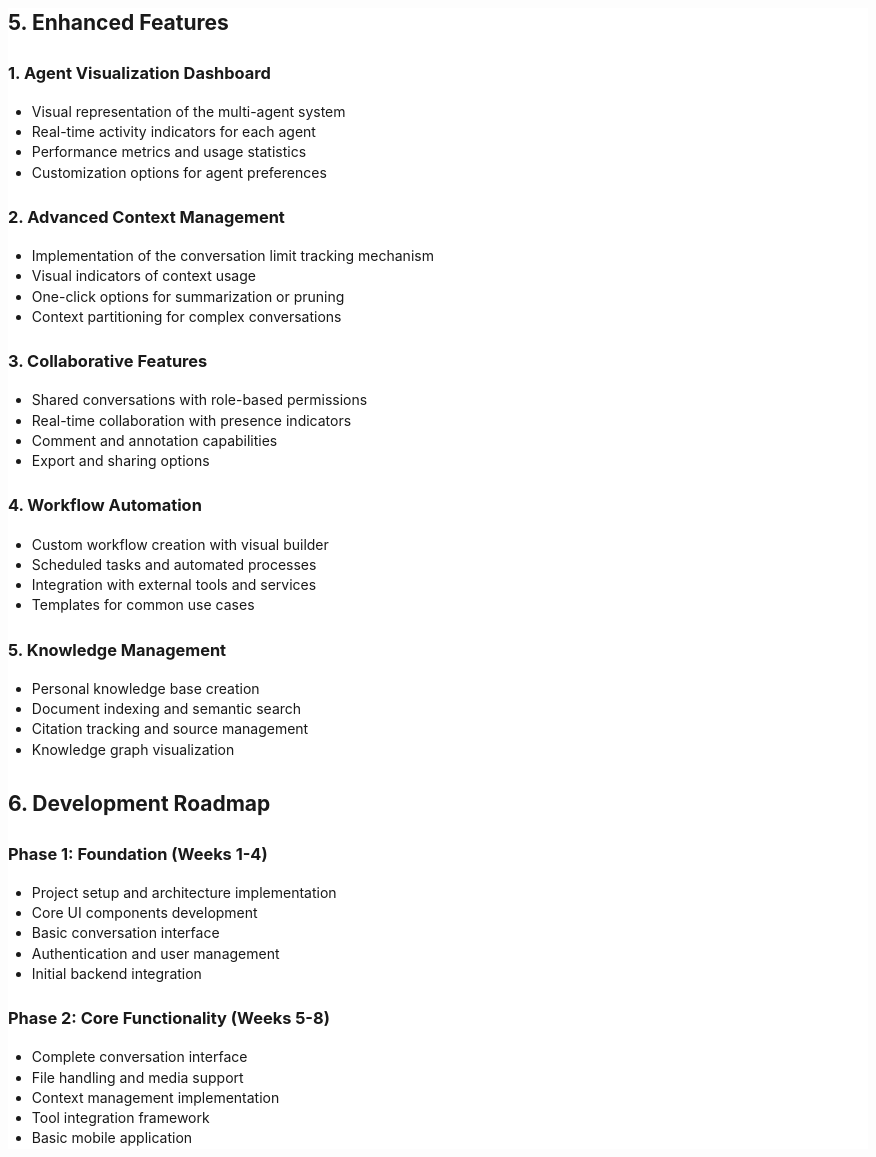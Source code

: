 ## 5. Enhanced Features

### 1. Agent Visualization Dashboard
- Visual representation of the multi-agent system
- Real-time activity indicators for each agent
- Performance metrics and usage statistics
- Customization options for agent preferences

### 2. Advanced Context Management
- Implementation of the conversation limit tracking mechanism
- Visual indicators of context usage
- One-click options for summarization or pruning
- Context partitioning for complex conversations

### 3. Collaborative Features
- Shared conversations with role-based permissions
- Real-time collaboration with presence indicators
- Comment and annotation capabilities
- Export and sharing options

### 4. Workflow Automation
- Custom workflow creation with visual builder
- Scheduled tasks and automated processes
- Integration with external tools and services
- Templates for common use cases

### 5. Knowledge Management
- Personal knowledge base creation
- Document indexing and semantic search
- Citation tracking and source management
- Knowledge graph visualization

## 6. Development Roadmap

### Phase 1: Foundation (Weeks 1-4)
- Project setup and architecture implementation
- Core UI components development
- Basic conversation interface
- Authentication and user management
- Initial backend integration

### Phase 2: Core Functionality (Weeks 5-8)
- Complete conversation interface
- File handling and media support
- Context management implementation
- Tool integration framework
- Basic mobile application
